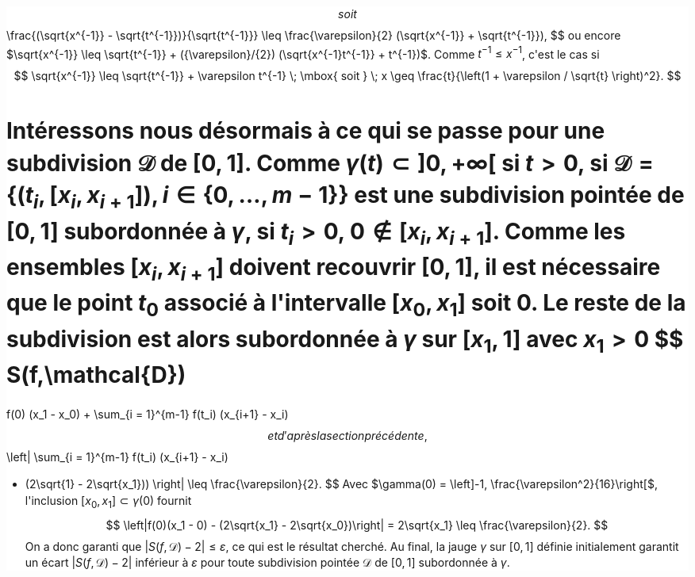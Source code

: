 $$
soit 
$$
\frac{(\sqrt{x^{-1}} - \sqrt{t^{-1}})}{\sqrt{t^{-1}}} \leq \frac{\varepsilon}{2} (\sqrt{x^{-1}} + \sqrt{t^{-1}}),
$$
ou encore $\sqrt{x^{-1}} \leq \sqrt{t^{-1}} + ({\varepsilon}/{2}) (\sqrt{x^{-1}t^{-1}} + t^{-1})$.
Comme $t^{-1} \leq x^{-1}$, c'est le cas si 
$$
\sqrt{x^{-1}} \leq \sqrt{t^{-1}} + \varepsilon t^{-1}
\; \mbox{ soit } \;
x \geq \frac{t}{\left(1 +  \varepsilon / \sqrt{t} \right)^2}.
$$



Intéressons nous désormais à ce qui se passe pour une subdivision
$\mathcal{D}$ de $[0, 1]$.
Comme $\gamma(t) \subset \left]0, +\infty \right[$ si $t>0$,
si $\mathcal{D} = \{(t_i, [x_i, x_{i+1}]), i \in \{0,\dots, m-1\}\}$ est 
une subdivision pointée de $[0, 1]$ subordonnée à $\gamma$, 
si $t_i>0$, $0 \not \in [x_i, x_{i+1}]$. 
Comme les ensembles $[x_i, x_{i+1}]$ doivent recouvrir $[0, 1]$, 
il est nécessaire que le point $t_0$ associé à l'intervalle $[x_0, x_1]$
soit $0$. Le reste de la subdivision est alors subordonnée à
$\gamma$ sur $[x_1,1]$ avec $x_1 > 0$
$$
S(f,\mathcal{D})
=
f(0) (x_1 - x_0) + \sum_{i = 1}^{m-1} f(t_i) (x_{i+1} - x_i)
$$
et d'après la section précédente,
$$
\left| 
\sum_{i = 1}^{m-1} f(t_i) (x_{i+1} - x_i)
- (2\sqrt{1} - 2\sqrt{x_1}))
\right|
\leq \frac{\varepsilon}{2}.
$$
Avec $\gamma(0) = \left]-1, \frac{\varepsilon^2}{16}\right[$, 
l'inclusion $[x_0, x_1] \subset \gamma(0)$ fournit
$$
\left|f(0)(x_1 - 0) - (2\sqrt{x_1} - 2\sqrt{x_0})\right| 
= 2\sqrt{x_1}
\leq 
\frac{\varepsilon}{2}.
$$
On a donc garanti que $|S(f,\mathcal{D}) - 2| \leq \varepsilon$, ce 
qui est le résultat cherché. 
Au final, la jauge $\gamma$ sur $[0,1]$ définie initialement
garantit un écart $|S(f, \mathcal{D}) - 2|$ inférieur à $\varepsilon$
pour toute subdivision pointée $\mathcal{D}$ de $[0,1]$ subordonnée à $\gamma$.


[^hp]: l'étude des démonstrations du cours peut toutefois 
[^raup]: c'est-à-dire réduits à un point.
[^tbf]: et par la suite, au sens de Henstock-Kurzweil ou de Lebesgue.
[^me]: techniquement, compte tenu du procédé employé, on devrait parler de 
[^lh]: La définition originale de Lebesgue de l'intégrale, antérieure à la 
[^laHK]: Par exemple, [la forme générale du théorème fondamental du calcul](#TFC)
[^rk1]: Mais ces termes sont génériques ; en particulier 
[^hist1]: Techniquement Jaroslav Kurzweil a inventé cette 
[^hist2]: Arnaud Denjoy et Oskar Perron ont introduit dès les années 1910 
[^why-open]: On peut trouver un recouvrement de $A$ par des
[^cr]: Contrairement à l'intégrale de Riemann, il n'est pas nécessaire pour 
[^hftc]: Vous remarquerez que nous n'avons pas listé le 